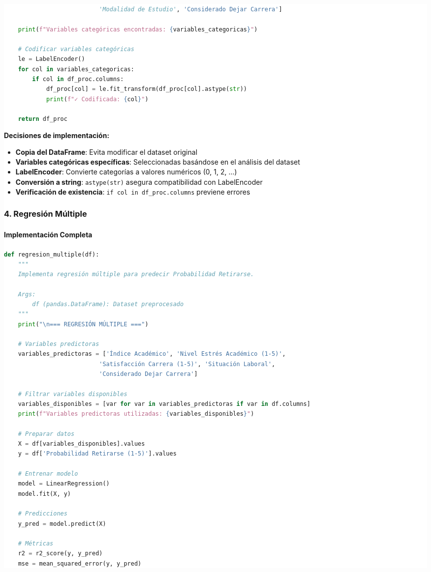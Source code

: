 ```python
                           'Modalidad de Estudio', 'Considerado Dejar Carrera']
    
    print(f"Variables categóricas encontradas: {variables_categoricas}")
    
    # Codificar variables categóricas
    le = LabelEncoder()
    for col in variables_categoricas:
        if col in df_proc.columns:
            df_proc[col] = le.fit_transform(df_proc[col].astype(str))
            print(f"✓ Codificada: {col}")
    
    return df_proc
```

**Decisiones de implementación:**
- **Copia del DataFrame**: Evita modificar el dataset original
- **Variables categóricas específicas**: Seleccionadas basándose en el análisis del dataset
- **LabelEncoder**: Convierte categorías a valores numéricos (0, 1, 2, ...)
- **Conversión a string**: `astype(str)` asegura compatibilidad con LabelEncoder
- **Verificación de existencia**: `if col in df_proc.columns` previene errores

### 4. **Regresión Múltiple**

#### Implementación Completa

```python
def regresion_multiple(df):
    """
    Implementa regresión múltiple para predecir Probabilidad Retirarse.
    
    Args:
        df (pandas.DataFrame): Dataset preprocesado
    """
    print("\n=== REGRESIÓN MÚLTIPLE ===")
    
    # Variables predictoras
    variables_predictoras = ['Índice Académico', 'Nivel Estrés Académico (1-5)', 
                           'Satisfacción Carrera (1-5)', 'Situación Laboral', 
                           'Considerado Dejar Carrera']
    
    # Filtrar variables disponibles
    variables_disponibles = [var for var in variables_predictoras if var in df.columns]
    print(f"Variables predictoras utilizadas: {variables_disponibles}")
    
    # Preparar datos
    X = df[variables_disponibles].values
    y = df['Probabilidad Retirarse (1-5)'].values
    
    # Entrenar modelo
    model = LinearRegression()
    model.fit(X, y)
    
    # Predicciones
    y_pred = model.predict(X)
    
    # Métricas
    r2 = r2_score(y, y_pred)
    mse = mean_squared_error(y, y_pred)
```
